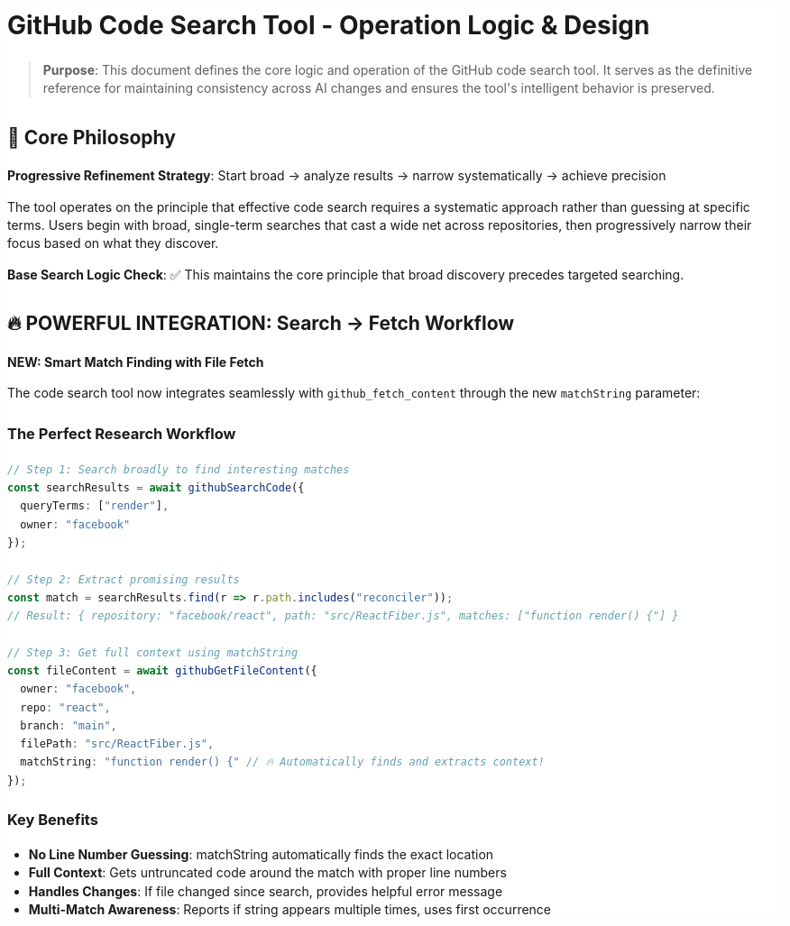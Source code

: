 # GitHub Code Search Tool - Operation Logic & Design

> **Purpose**: This document defines the core logic and operation of the GitHub code search tool. It serves as the definitive reference for maintaining consistency across AI changes and ensures the tool's intelligent behavior is preserved.

## 🎯 Core Philosophy

**Progressive Refinement Strategy**: Start broad → analyze results → narrow systematically → achieve precision

The tool operates on the principle that effective code search requires a systematic approach rather than guessing at specific terms. Users begin with broad, single-term searches that cast a wide net across repositories, then progressively narrow their focus based on what they discover.

**Base Search Logic Check**: ✅ This maintains the core principle that broad discovery precedes targeted searching.

## 🔥 POWERFUL INTEGRATION: Search → Fetch Workflow

**NEW: Smart Match Finding with File Fetch**

The code search tool now integrates seamlessly with `github_fetch_content` through the new `matchString` parameter:

### The Perfect Research Workflow
```typescript
// Step 1: Search broadly to find interesting matches
const searchResults = await githubSearchCode({
  queryTerms: ["render"],
  owner: "facebook"
});

// Step 2: Extract promising results
const match = searchResults.find(r => r.path.includes("reconciler"));
// Result: { repository: "facebook/react", path: "src/ReactFiber.js", matches: ["function render() {"] }

// Step 3: Get full context using matchString
const fileContent = await githubGetFileContent({
  owner: "facebook", 
  repo: "react",
  branch: "main",
  filePath: "src/ReactFiber.js",
  matchString: "function render() {" // 🔥 Automatically finds and extracts context!
});
```

### Key Benefits
- **No Line Number Guessing**: matchString automatically finds the exact location
- **Full Context**: Gets untruncated code around the match with proper line numbers  
- **Handles Changes**: If file changed since search, provides helpful error message
- **Multi-Match Awareness**: Reports if string appears multiple times, uses first occurrence
